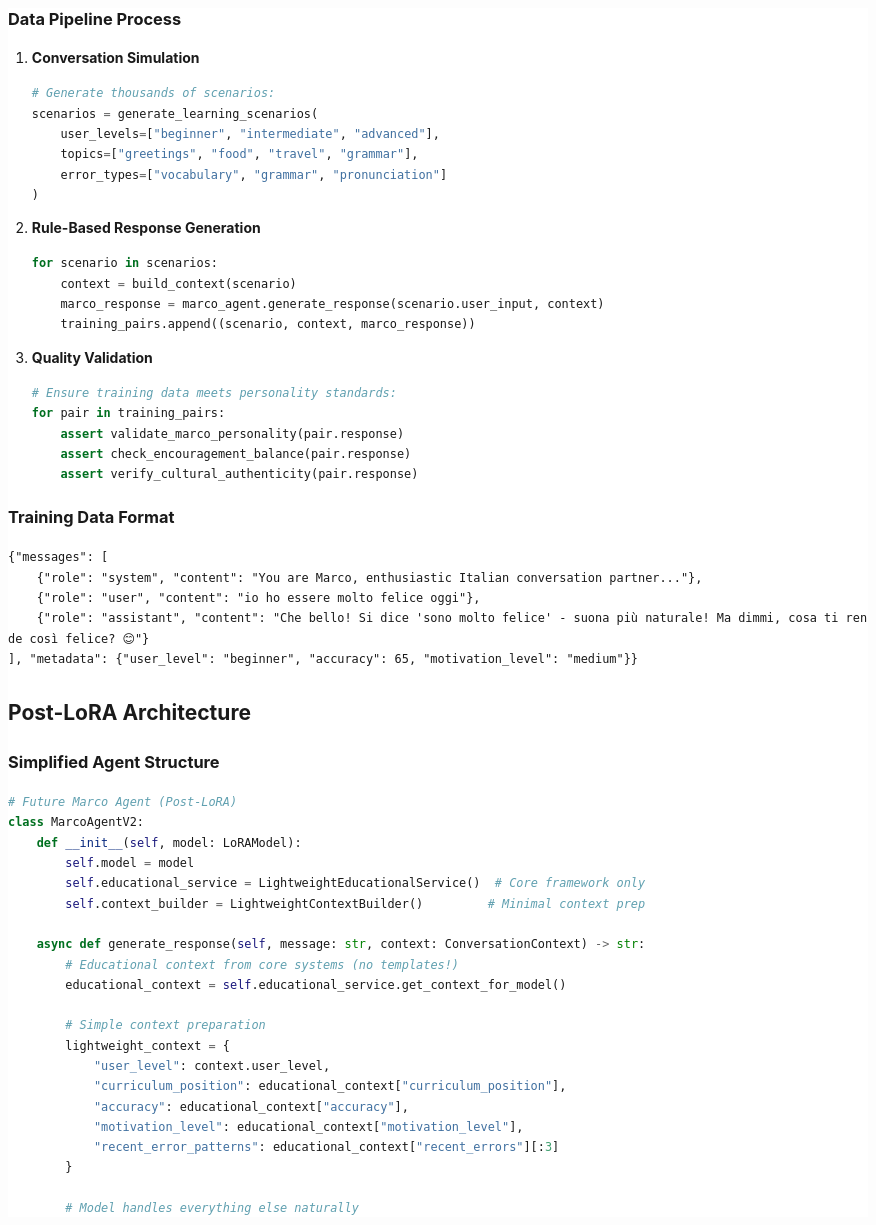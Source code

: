 ### Data Pipeline Process

1. **Conversation Simulation**
   ```python
   # Generate thousands of scenarios:
   scenarios = generate_learning_scenarios(
       user_levels=["beginner", "intermediate", "advanced"],
       topics=["greetings", "food", "travel", "grammar"],
       error_types=["vocabulary", "grammar", "pronunciation"]
   )
   ```

2. **Rule-Based Response Generation**
   ```python
   for scenario in scenarios:
       context = build_context(scenario)
       marco_response = marco_agent.generate_response(scenario.user_input, context)
       training_pairs.append((scenario, context, marco_response))
   ```

3. **Quality Validation**
   ```python
   # Ensure training data meets personality standards:
   for pair in training_pairs:
       assert validate_marco_personality(pair.response)
       assert check_encouragement_balance(pair.response)
       assert verify_cultural_authenticity(pair.response)
   ```

### Training Data Format

```jsonl
{"messages": [
    {"role": "system", "content": "You are Marco, enthusiastic Italian conversation partner..."},
    {"role": "user", "content": "io ho essere molto felice oggi"},
    {"role": "assistant", "content": "Che bello! Si dice 'sono molto felice' - suona più naturale! Ma dimmi, cosa ti rende così felice? 😊"}
], "metadata": {"user_level": "beginner", "accuracy": 65, "motivation_level": "medium"}}
```

## Post-LoRA Architecture

### Simplified Agent Structure

```python
# Future Marco Agent (Post-LoRA)
class MarcoAgentV2:
    def __init__(self, model: LoRAModel):
        self.model = model
        self.educational_service = LightweightEducationalService()  # Core framework only
        self.context_builder = LightweightContextBuilder()         # Minimal context prep

    async def generate_response(self, message: str, context: ConversationContext) -> str:
        # Educational context from core systems (no templates!)
        educational_context = self.educational_service.get_context_for_model()

        # Simple context preparation
        lightweight_context = {
            "user_level": context.user_level,
            "curriculum_position": educational_context["curriculum_position"],
            "accuracy": educational_context["accuracy"],
            "motivation_level": educational_context["motivation_level"],
            "recent_error_patterns": educational_context["recent_errors"][:3]
        }

        # Model handles everything else naturally
```
